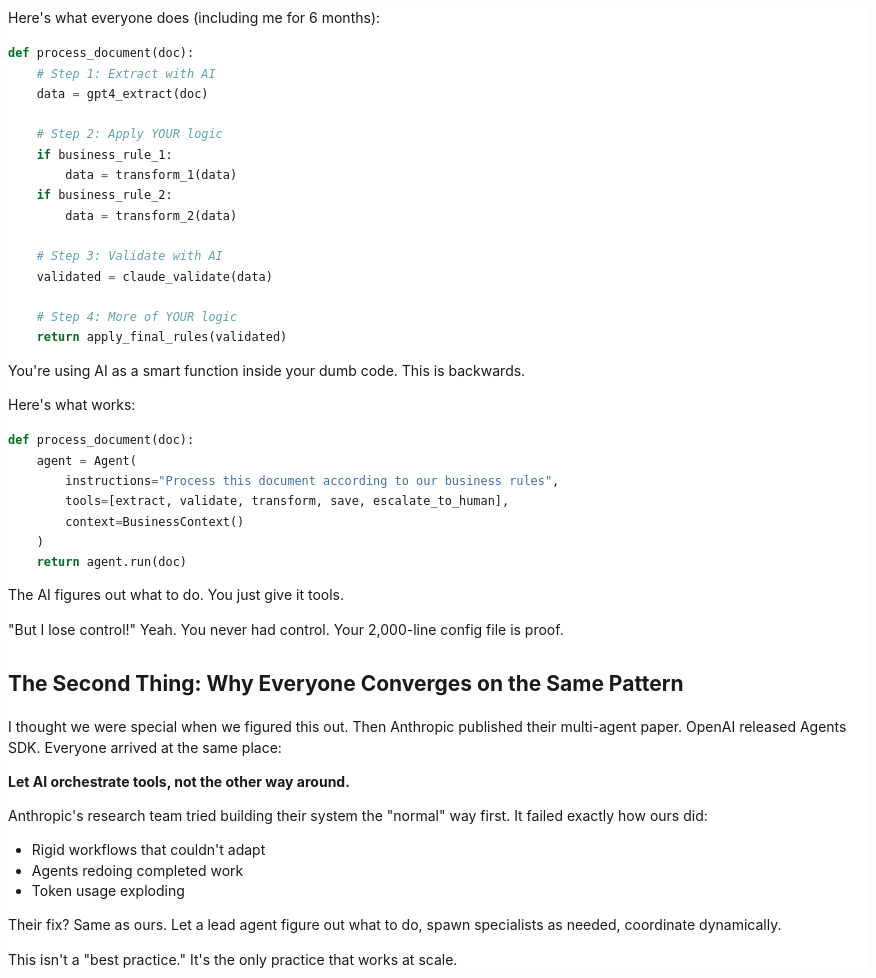 Here's what everyone does (including me for 6 months):

```python
def process_document(doc):
    # Step 1: Extract with AI
    data = gpt4_extract(doc)

    # Step 2: Apply YOUR logic
    if business_rule_1:
        data = transform_1(data)
    if business_rule_2:
        data = transform_2(data)

    # Step 3: Validate with AI
    validated = claude_validate(data)

    # Step 4: More of YOUR logic
    return apply_final_rules(validated)
```

You're using AI as a smart function inside your dumb code. This is backwards.

Here's what works:

```python
def process_document(doc):
    agent = Agent(
        instructions="Process this document according to our business rules",
        tools=[extract, validate, transform, save, escalate_to_human],
        context=BusinessContext()
    )
    return agent.run(doc)
```

The AI figures out what to do. You just give it tools.

"But I lose control!" Yeah. You never had control. Your 2,000-line config file is proof.

## The Second Thing: Why Everyone Converges on the Same Pattern

I thought we were special when we figured this out. Then Anthropic published their multi-agent paper. OpenAI released Agents SDK. Everyone arrived at the same place:

**Let AI orchestrate tools, not the other way around.**

Anthropic's research team tried building their system the "normal" way first. It failed exactly how ours did:
- Rigid workflows that couldn't adapt
- Agents redoing completed work
- Token usage exploding

Their fix? Same as ours. Let a lead agent figure out what to do, spawn specialists as needed, coordinate dynamically.

This isn't a "best practice." It's the only practice that works at scale.
